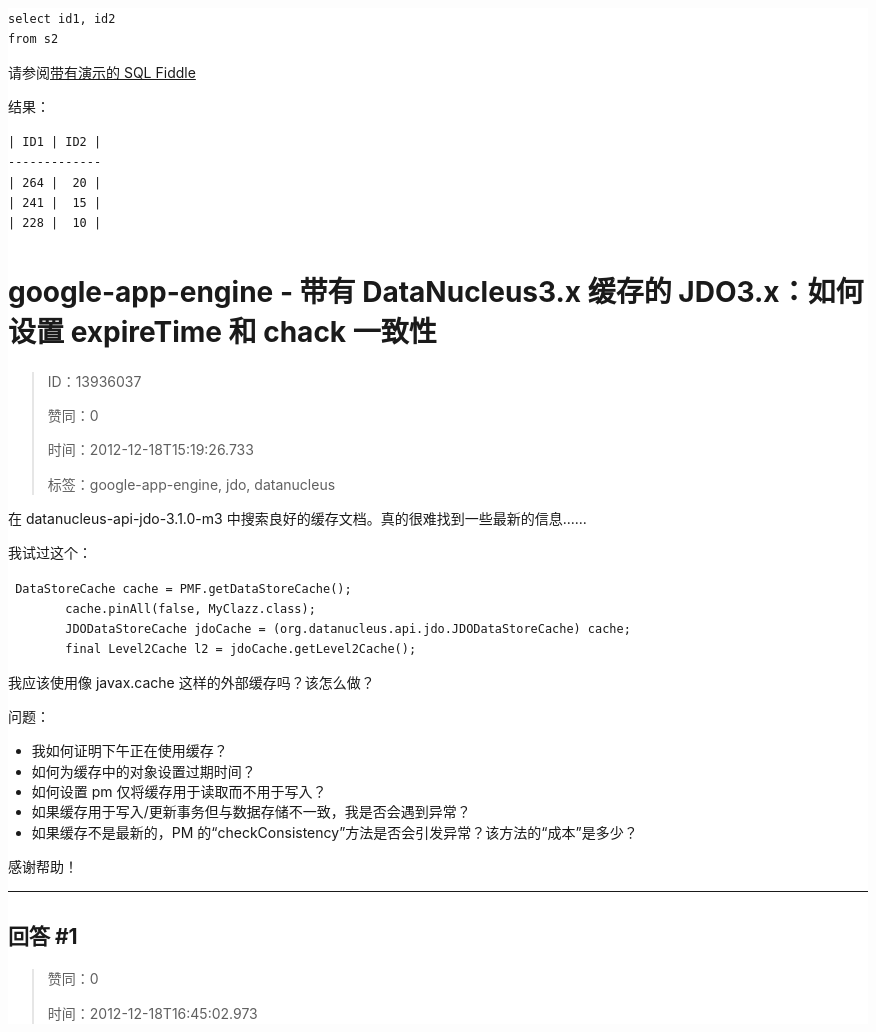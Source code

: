 ```
select id1, id2
from s2 
```

请参阅[带有演示的 SQL Fiddle](http://www.sqlfiddle.com/#!3/73863/11)

结果：

```
| ID1 | ID2 |
-------------
| 264 |  20 |
| 241 |  15 |
| 228 |  10 | 
```

# google-app-engine - 带有 DataNucleus3.x 缓存的 JDO3.x：如何设置 expireTime 和 chack 一致性

> ID：13936037
> 
> 赞同：0
> 
> 时间：2012-12-18T15:19:26.733
> 
> 标签：google-app-engine, jdo, datanucleus

在 datanucleus-api-jdo-3.1.0-m3 中搜索良好的缓存文档。真的很难找到一些最新的信息......

我试过这个：

```
 DataStoreCache cache = PMF.getDataStoreCache();
        cache.pinAll(false, MyClazz.class);
        JDODataStoreCache jdoCache = (org.datanucleus.api.jdo.JDODataStoreCache) cache;
        final Level2Cache l2 = jdoCache.getLevel2Cache(); 
```

我应该使用像 javax.cache 这样的外部缓存吗？该怎么做？

问题：

*   我如何证明下午正在使用缓存？
*   如何为缓存中的对象设置过期时间？
*   如何设置 pm 仅将缓存用于读取而不用于写入？
*   如果缓存用于写入/更新事务但与数据存储不一致，我是否会遇到异常？
*   如果缓存不是最新的，PM 的“checkConsistency”方法是否会引发异常？该方法的“成本”是多少？

感谢帮助！

* * *

## 回答 #1

> 赞同：0
> 
> 时间：2012-12-18T16:45:02.973
